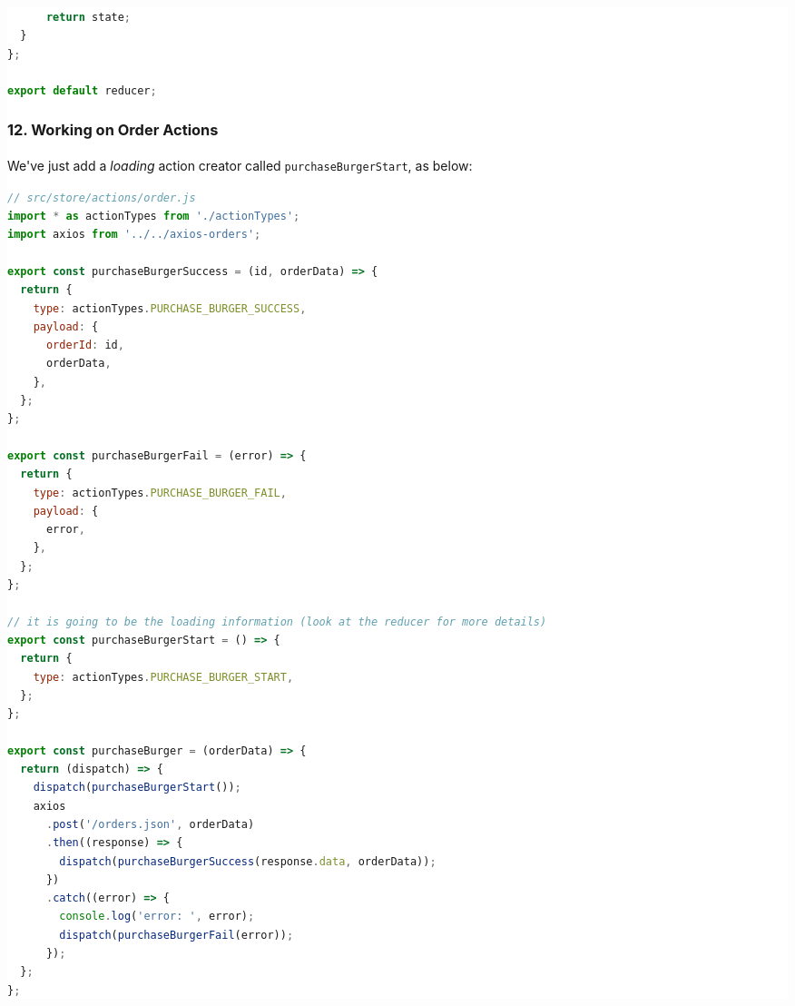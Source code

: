 ```js
      return state;
  }
};

export default reducer;
```

### 12. Working on Order Actions

We've just add a _loading_ action creator called `purchaseBurgerStart`, as below:

```js
// src/store/actions/order.js
import * as actionTypes from './actionTypes';
import axios from '../../axios-orders';

export const purchaseBurgerSuccess = (id, orderData) => {
  return {
    type: actionTypes.PURCHASE_BURGER_SUCCESS,
    payload: {
      orderId: id,
      orderData,
    },
  };
};

export const purchaseBurgerFail = (error) => {
  return {
    type: actionTypes.PURCHASE_BURGER_FAIL,
    payload: {
      error,
    },
  };
};

// it is going to be the loading information (look at the reducer for more details)
export const purchaseBurgerStart = () => {
  return {
    type: actionTypes.PURCHASE_BURGER_START,
  };
};

export const purchaseBurger = (orderData) => {
  return (dispatch) => {
    dispatch(purchaseBurgerStart());
    axios
      .post('/orders.json', orderData)
      .then((response) => {
        dispatch(purchaseBurgerSuccess(response.data, orderData));
      })
      .catch((error) => {
        console.log('error: ', error);
        dispatch(purchaseBurgerFail(error));
      });
  };
};
```
